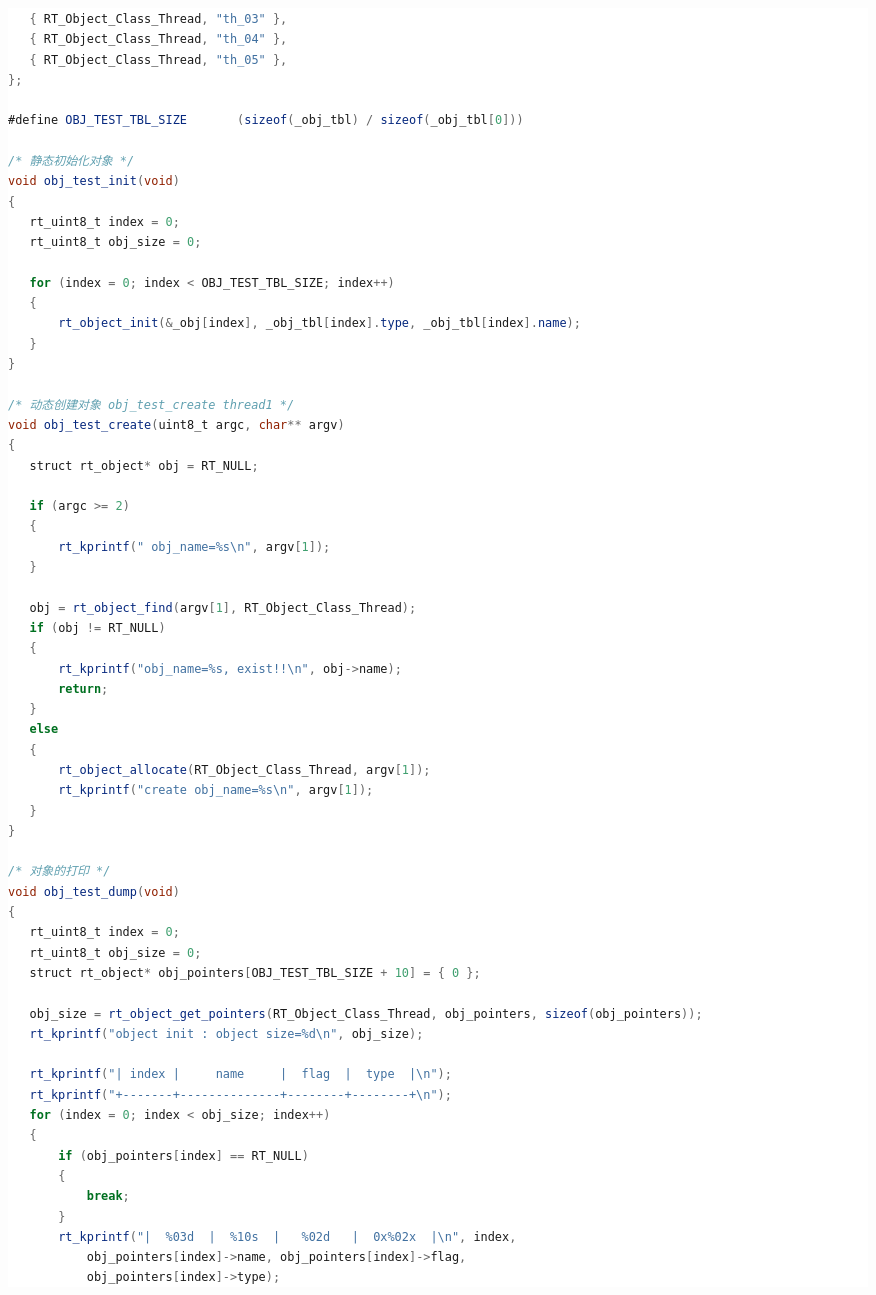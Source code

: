  ```java 
    { RT_Object_Class_Thread, "th_03" },
    { RT_Object_Class_Thread, "th_04" },
    { RT_Object_Class_Thread, "th_05" },
};

#define OBJ_TEST_TBL_SIZE       (sizeof(_obj_tbl) / sizeof(_obj_tbl[0]))

/* 静态初始化对象 */
void obj_test_init(void)
{
    rt_uint8_t index = 0;
    rt_uint8_t obj_size = 0;

    for (index = 0; index < OBJ_TEST_TBL_SIZE; index++)
    {
        rt_object_init(&_obj[index], _obj_tbl[index].type, _obj_tbl[index].name);
    }
}

/* 动态创建对象 obj_test_create thread1 */
void obj_test_create(uint8_t argc, char** argv)
{
    struct rt_object* obj = RT_NULL;

    if (argc >= 2)
    {
        rt_kprintf(" obj_name=%s\n", argv[1]);
    }

    obj = rt_object_find(argv[1], RT_Object_Class_Thread);
    if (obj != RT_NULL)
    {
        rt_kprintf("obj_name=%s, exist!!\n", obj->name);
        return;
    }
    else
    {
        rt_object_allocate(RT_Object_Class_Thread, argv[1]);
        rt_kprintf("create obj_name=%s\n", argv[1]);
    }
}

/* 对象的打印 */
void obj_test_dump(void)
{
    rt_uint8_t index = 0;
    rt_uint8_t obj_size = 0;
    struct rt_object* obj_pointers[OBJ_TEST_TBL_SIZE + 10] = { 0 };

    obj_size = rt_object_get_pointers(RT_Object_Class_Thread, obj_pointers, sizeof(obj_pointers));
    rt_kprintf("object init : object size=%d\n", obj_size);

    rt_kprintf("| index |     name     |  flag  |  type  |\n");
    rt_kprintf("+-------+--------------+--------+--------+\n");
    for (index = 0; index < obj_size; index++)
    {
        if (obj_pointers[index] == RT_NULL)
        {
            break;
        }
        rt_kprintf("|  %03d  |  %10s  |   %02d   |  0x%02x  |\n", index,
            obj_pointers[index]->name, obj_pointers[index]->flag,
            obj_pointers[index]->type);
 ```